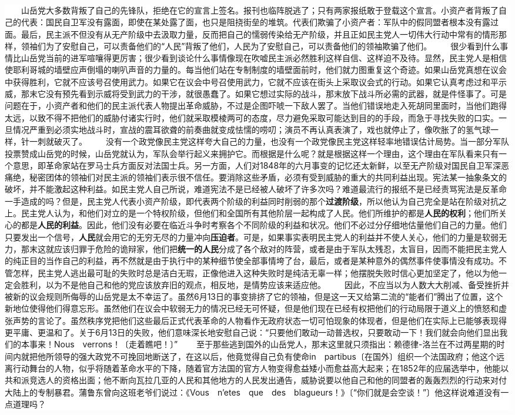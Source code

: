 　　山岳党大多数背叛了自己的先锋队，拒绝在它的宣言上签名。报刊也临阵脱逃了；只有两家报纸敢于登载这个宣言。小资产者背叛了自己的代表：国民自卫军没有露面，即使在某处露了面，也只是阻挠街垒的堆筑。代表们欺骗了小资产者：军队中的假同盟者根本没有露过面。最后，民主派不但没有从无产阶级中去汲取力量，反而把自己的懦弱传染给无产阶级，并且正如民主党人一切伟大行动中常有的情形那样，领袖们为了安慰自己，可以责备他们的“人民”背叛了他们，人民为了安慰自己，可以责备他们的领袖欺骗了他们。
　　很少看到什么事情比山岳党当前的进军喧嚷得更厉害；很少看到谈论什么事情像现在吹嘘民主派必然胜利这样自信、这样迫不及待。显然，民主党人是相信使耶利哥城的墙壁应声倒塌的喇叭声音的力量的。每当他们站在专制制度的墙壁面前时，他们就力图重复这个奇迹。如果山岳党真想在议会中获得胜利，它就不应该号召使用武力。如果它在议会中号召使用武力，它就不应该在街头上采取议会式的行动。如果它认真考虑过和平示威，那末它没有预先看到示威将受到武力的干涉，就很愚蠢了。如果它想过实际的战斗，那末放下战斗所必需的武器，就是件怪事了。可是问题在于，小资产者和他们的民主派代表人物提出革命威胁，不过是企图吓唬一下敌人罢了。当他们错误地走入死胡同里面时，当他们跑得太远，以致不得不把他们的威胁付诸实行时，他们就采取模棱两可的态度，尽力避免采取可能达到目的的手段，而急于寻找失败的口实。一旦情况严重到必须实地战斗时，宣战的震耳欲聋的前奏曲就变成怯懦的唠叨；演员不再认真表演了，戏也就停止了，像吹胀了的氢气球一样，针一刺就破灭了。
　　没有一个政党像民主党这样夸大自己的力量，也没有一个政党像民主党这样轻率地错误估计局势。当一部分军队投票赞成山岳党的时候，山岳党就认为，军队会举行起义来拥护它。而根据是什么呢？就是根据这样一个理由，这个理由在军队看来只有一个意思，即革命家站在罗马士兵方面反对法国士兵。另一方面，人们对1848年的六月事变的记忆还太新鲜，以至无产阶级对国民自卫军深恶痛绝，秘密团体的领袖们对民主派的领袖们表示很不信任。要消除这些矛盾，必须有受到威胁的重大的共同利益出现。宪法某一抽象条文的破坏，并不能激起这种利益。如民主党人自己所说，难道宪法不是已经被人破坏了许多次吗？难道最流行的报纸不是已经责骂宪法是反革命一手造成的吗？但是，民主党人代表小资产阶级，即代表两个阶级的利益同时削弱的那个**过渡阶级**，所以他认为自己完全是站在阶级对抗之上。民主党人认为，和他们对立的是一个特权阶级，但他们和全国所有其他阶层一起构成了人民。他们所维护的都是**人民的权利**；他们所关心的都是**人民的利益**。因此，他们没有必要在临近斗争时考察各个不同阶级的利益和状况。他们不必过分仔细地估量他们自己的力量。他们只要发出一个信号，**人民**就会用它的无穷无尽的力量冲向**压迫者**。可是，如果事实表明民主党人的利益并不使人关心，他们的力量是软弱无力，那末这就应该归罪于危险的诡辩家，他们把**统一的人民**分成了各个敌对的阵营，或者是由于军队太残忍，太盲目，因而不能把民主党人的纯正目的当作自己的利益，再不然就是由于执行中的某种细节使全部事情垮了台，最后，或者是某种意外的偶然事件使事情没有成功。不管怎样，民主党人逃出最可耻的失败时总是洁白无瑕，正像他进入这种失败时是纯洁无辜一样；他摆脱失败时信心更加坚定了，他以为他一定会胜利，以为不是他自己和他的党应该放弃旧的观点，相反地，是情势应该来适应他。
　　因此，不应当以为人数大大削减、备受挫折并被新的议会规则所侮辱的山岳党是太不幸运了。虽然6月13日的事变排挤了它的领袖，但是这一天又给第二流的“能者们”腾出了位置，这个新地位使得他们得意忘形。虽然他们在议会中软弱无力的情况已经无可怀疑，但是他们现在已经有权把他们的行动局限于道义上的愤怒和虚张声势的言论了。虽然秩序党把他们这些最后正式代表革命的人物看作无政府状态一切可怕现象的体现者，但是他们在实际上已能够表现得更平庸、更温和了。关于6月13日的失败，他们意味深长地安慰自己说：“只要他们敢动一动普选权，只要敢动一下！我们就会向他们显出我们的本事来！Nous　verrons！〔走着瞧吧！〕”
　　至于那些逃到国外的山岳党人，那末这里就只须指出：赖德律-洛兰在不过两星期的时间内就把他所领导的强大政党不可挽回地断送了，在这以后，他竟觉得自己负有使命in　partibus〔在国外〕组织一个法国政府；他这个远离行动舞台的人物，似乎将随着革命水平的下降，随着官方法国的官方人物变得愈益矮小而愈益高大起来；在1852年的应届选举中，他能以共和派竞选人的资格出面；他不断向瓦拉几亚的人民和其他地方的人民发出通告，威胁说要以他自己和他的同盟者的轰轰烈烈的行动来对付大陆上的专制暴君。蒲鲁东曾向这班老爷们说过：《Vous　n’etes　que　des　blagueurs！》〔“你们就是会空谈！”〕他这样说难道没有一点道理吗？
